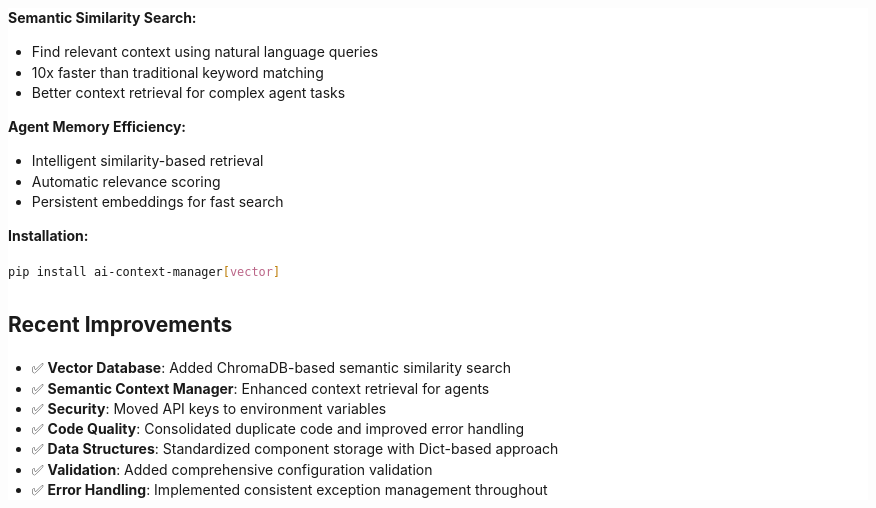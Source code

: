 **Semantic Similarity Search:**
- Find relevant context using natural language queries
- 10x faster than traditional keyword matching
- Better context retrieval for complex agent tasks

**Agent Memory Efficiency:**
- Intelligent similarity-based retrieval
- Automatic relevance scoring
- Persistent embeddings for fast search

**Installation:**
```bash
pip install ai-context-manager[vector]
```

## Recent Improvements

- ✅ **Vector Database**: Added ChromaDB-based semantic similarity search
- ✅ **Semantic Context Manager**: Enhanced context retrieval for agents
- ✅ **Security**: Moved API keys to environment variables
- ✅ **Code Quality**: Consolidated duplicate code and improved error handling
- ✅ **Data Structures**: Standardized component storage with Dict-based approach
- ✅ **Validation**: Added comprehensive configuration validation
- ✅ **Error Handling**: Implemented consistent exception management throughout
